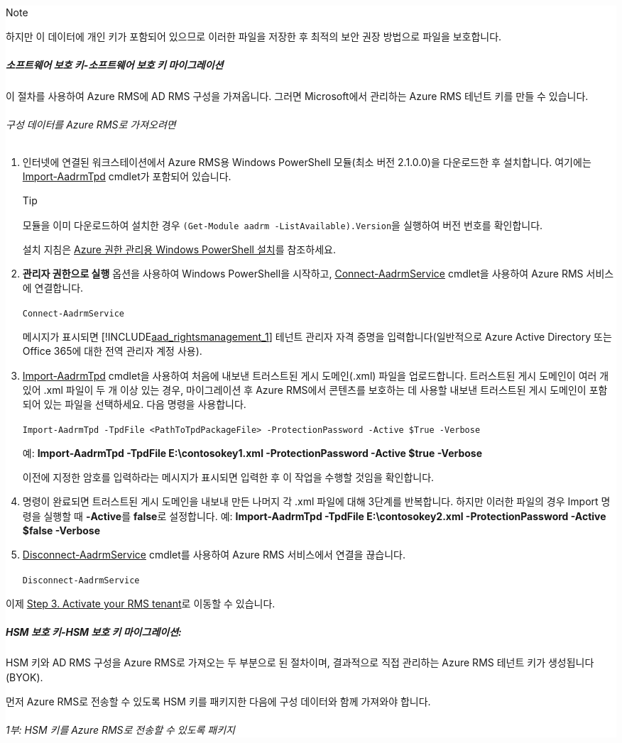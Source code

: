 > [!NOTE]
> 하지만 이 데이터에 개인 키가 포함되어 있으므로 이러한 파일을 저장한 후 최적의 보안 권장 방법으로 파일을 보호합니다.

##### 소프트웨어 보호 키-소프트웨어 보호 키 마이그레이션
이 절차를 사용하여 Azure RMS에 AD RMS 구성을 가져옵니다. 그러면 Microsoft에서 관리하는 Azure RMS 테넌트 키를 만들 수 있습니다.

###### 구성 데이터를 Azure RMS로 가져오려면

1.  인터넷에 연결된 워크스테이션에서 Azure RMS용 Windows PowerShell 모듈(최소 버전 2.1.0.0)을 다운로드한 후 설치합니다. 여기에는 [Import-AadrmTpd](http://msdn.microsoft.com/library/azure/dn857523.aspx) cmdlet가 포함되어 있습니다.

    > [!TIP]
    > 모듈을 이미 다운로드하여 설치한 경우 `(Get-Module aadrm -ListAvailable).Version`을 실행하여 버전 번호를 확인합니다.

    설치 지침은 [Azure 권한 관리용 Windows PowerShell 설치](../Topic/Installing_Windows_PowerShell_for_Azure_Rights_Management.md)를 참조하세요.

2.  **관리자 권한으로 실행** 옵션을 사용하여 Windows PowerShell을 시작하고, [Connect-AadrmService](http://msdn.microsoft.com/library/azure/dn629415.aspx) cmdlet을 사용하여 Azure RMS 서비스에 연결합니다.

    ```
    Connect-AadrmService
    ```
    메시지가 표시되면 [!INCLUDE[aad_rightsmanagement_1](../Token/aad_rightsmanagement_1_md.md)] 테넌트 관리자 자격 증명을 입력합니다(일반적으로 Azure Active Directory 또는 Office 365에 대한 전역 관리자 계정 사용).

3.  [Import-AadrmTpd](http://msdn.microsoft.com/library/azure/dn857523.aspx) cmdlet을 사용하여 처음에 내보낸 트러스트된 게시 도메인(.xml) 파일을 업로드합니다. 트러스트된 게시 도메인이 여러 개 있어 .xml 파일이 두 개 이상 있는 경우, 마이그레이션 후 Azure RMS에서 콘텐츠를 보호하는 데 사용할 내보낸 트러스트된 게시 도메인이 포함되어 있는 파일을 선택하세요. 다음 명령을 사용합니다.

    ```
    Import-AadrmTpd -TpdFile <PathToTpdPackageFile> -ProtectionPassword -Active $True -Verbose
    ```
    예: **Import-AadrmTpd -TpdFile E:\contosokey1.xml -ProtectionPassword -Active $true -Verbose**

    이전에 지정한 암호를 입력하라는 메시지가 표시되면 입력한 후 이 작업을 수행할 것임을 확인합니다.

4.  명령이 완료되면 트러스트된 게시 도메인을 내보내 만든 나머지 각 .xml 파일에 대해 3단계를 반복합니다. 하지만 이러한 파일의 경우 Import 명령을 실행할 때 **-Active**를 **false**로 설정합니다. 예: **Import-AadrmTpd -TpdFile E:\contosokey2.xml -ProtectionPassword -Active $false -Verbose**

5.  [Disconnect-AadrmService](http://msdn.microsoft.com/library/azure/dn629416.aspx) cmdlet를 사용하여 Azure RMS 서비스에서 연결을 끊습니다.

    ```
    Disconnect-AadrmService
    ```

이제 [Step 3. Activate your RMS tenant](../Topic/Migrating_from_AD_RMS_to_Azure_Rights_Management.md#BKMK_Step3Migration)로 이동할 수 있습니다.

##### HSM 보호 키-HSM 보호 키 마이그레이션:
HSM 키와 AD RMS 구성을 Azure RMS로 가져오는 두 부분으로 된 절차이며, 결과적으로 직접 관리하는 Azure RMS 테넌트 키가 생성됩니다(BYOK).

먼저 Azure RMS로 전송할 수 있도록 HSM 키를 패키지한 다음에 구성 데이터와 함께 가져와야 합니다.

###### 1부: HSM 키를 Azure RMS로 전송할 수 있도록 패키지

